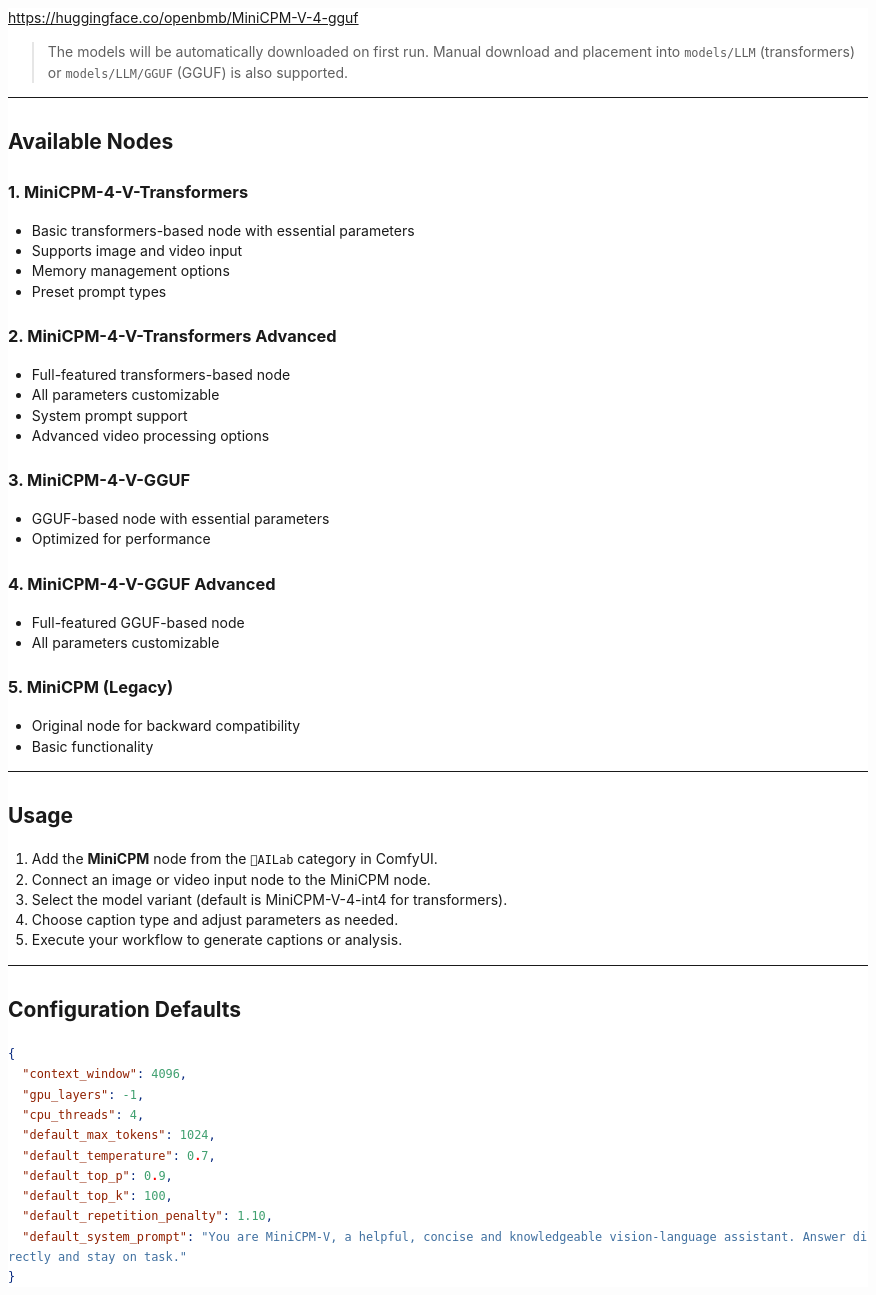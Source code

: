 
https://huggingface.co/openbmb/MiniCPM-V-4-gguf

> The models will be automatically downloaded on first run.
> Manual download and placement into `models/LLM` (transformers) or `models/LLM/GGUF` (GGUF) is also supported.

---

## Available Nodes

### 1. MiniCPM-4-V-Transformers
- Basic transformers-based node with essential parameters
- Supports image and video input
- Memory management options
- Preset prompt types

### 2. MiniCPM-4-V-Transformers Advanced
- Full-featured transformers-based node
- All parameters customizable
- System prompt support
- Advanced video processing options

### 3. MiniCPM-4-V-GGUF
- GGUF-based node with essential parameters
- Optimized for performance

### 4. MiniCPM-4-V-GGUF Advanced
- Full-featured GGUF-based node
- All parameters customizable

### 5. MiniCPM (Legacy)
- Original node for backward compatibility
- Basic functionality

---

## Usage

1. Add the **MiniCPM** node from the `🧪AILab` category in ComfyUI.
2. Connect an image or video input node to the MiniCPM node.
3. Select the model variant (default is MiniCPM-V-4-int4 for transformers).
4. Choose caption type and adjust parameters as needed.
5. Execute your workflow to generate captions or analysis.

---

## Configuration Defaults

```json
{
  "context_window": 4096,
  "gpu_layers": -1,
  "cpu_threads": 4,
  "default_max_tokens": 1024,
  "default_temperature": 0.7,
  "default_top_p": 0.9,
  "default_top_k": 100,
  "default_repetition_penalty": 1.10,
  "default_system_prompt": "You are MiniCPM-V, a helpful, concise and knowledgeable vision-language assistant. Answer directly and stay on task."
}
```
